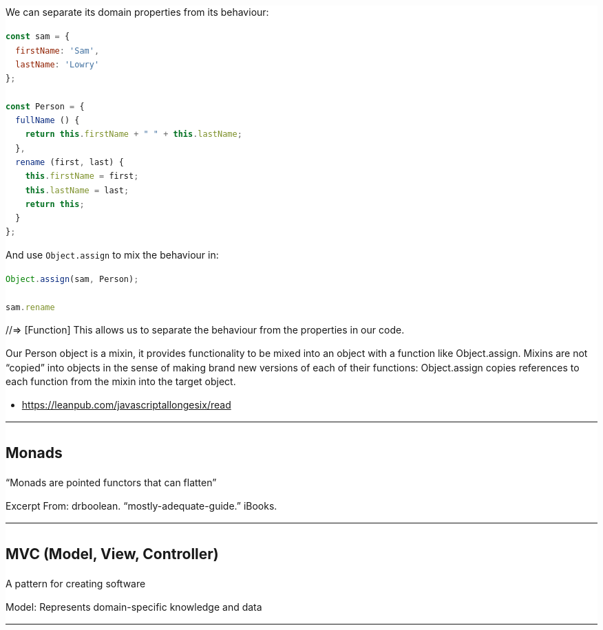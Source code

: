 We can separate its domain properties from its behaviour:

```js
const sam = {
  firstName: 'Sam',
  lastName: 'Lowry'
};

const Person = {
  fullName () {
    return this.firstName + " " + this.lastName;
  },
  rename (first, last) {
    this.firstName = first;
    this.lastName = last;
    return this;
  }
};
```
And use `Object.assign` to mix the behaviour in:

```js
Object.assign(sam, Person);

sam.rename
```
  //=> [Function]
This allows us to separate the behaviour from the properties in our code.

Our Person object is a mixin, it provides functionality to be mixed into an object with a function like Object.assign. Mixins are not “copied” into objects in the sense of making brand new versions of each of their functions: Object.assign copies references to each function from the mixin into the target object.

- https://leanpub.com/javascriptallongesix/read

---

## Monads

“Monads are pointed functors that can flatten”

Excerpt From: drboolean. “mostly-adequate-guide.” iBooks.




---


## MVC (Model, View, Controller)

A pattern for creating software

Model: Represents domain-specific knowledge and data


---